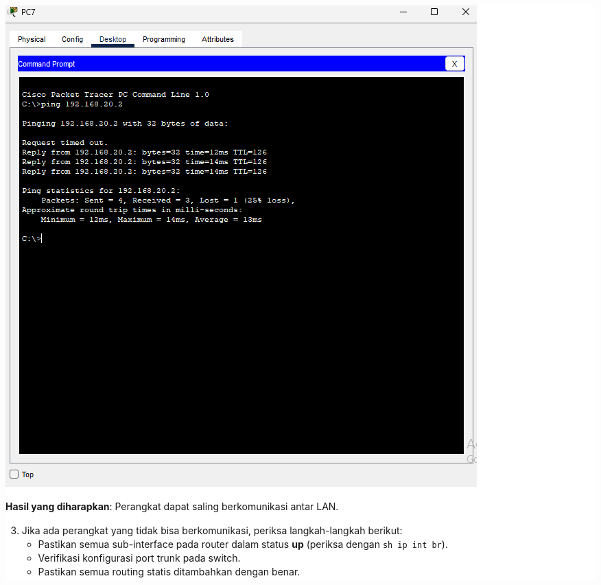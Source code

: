![img](./assets/SS_KEENAM.png)
   
   **Hasil yang diharapkan**: Perangkat dapat saling berkomunikasi antar LAN.

3. Jika ada perangkat yang tidak bisa berkomunikasi, periksa langkah-langkah berikut:
   - Pastikan semua sub-interface pada router dalam status **up** (periksa dengan `sh ip int br`).
   - Verifikasi konfigurasi port trunk pada switch.
   - Pastikan semua routing statis ditambahkan dengan benar.


